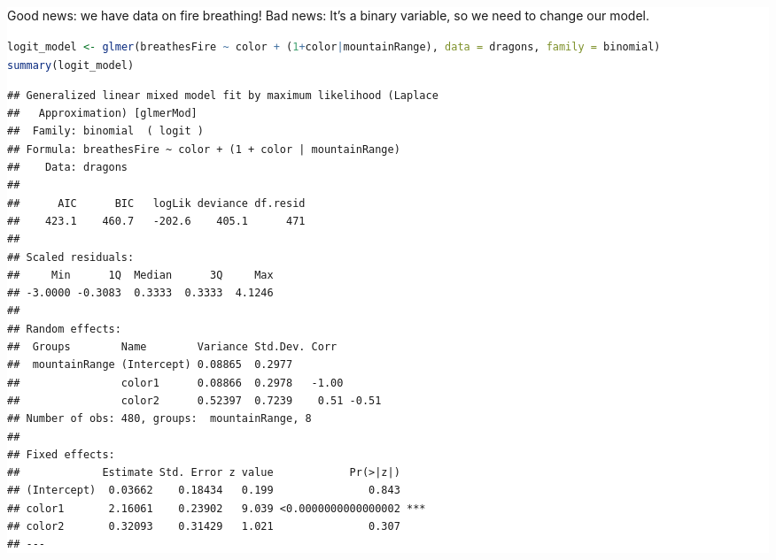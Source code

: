 Good news: we have data on fire breathing\! Bad news: It’s a binary
variable, so we need to change our model.

``` r
logit_model <- glmer(breathesFire ~ color + (1+color|mountainRange), data = dragons, family = binomial)
summary(logit_model)
```

    ## Generalized linear mixed model fit by maximum likelihood (Laplace
    ##   Approximation) [glmerMod]
    ##  Family: binomial  ( logit )
    ## Formula: breathesFire ~ color + (1 + color | mountainRange)
    ##    Data: dragons
    ##
    ##      AIC      BIC   logLik deviance df.resid
    ##    423.1    460.7   -202.6    405.1      471
    ##
    ## Scaled residuals:
    ##     Min      1Q  Median      3Q     Max
    ## -3.0000 -0.3083  0.3333  0.3333  4.1246
    ##
    ## Random effects:
    ##  Groups        Name        Variance Std.Dev. Corr
    ##  mountainRange (Intercept) 0.08865  0.2977
    ##                color1      0.08866  0.2978   -1.00
    ##                color2      0.52397  0.7239    0.51 -0.51
    ## Number of obs: 480, groups:  mountainRange, 8
    ##
    ## Fixed effects:
    ##             Estimate Std. Error z value            Pr(>|z|)
    ## (Intercept)  0.03662    0.18434   0.199               0.843
    ## color1       2.16061    0.23902   9.039 <0.0000000000000002 ***
    ## color2       0.32093    0.31429   1.021               0.307
    ## ---